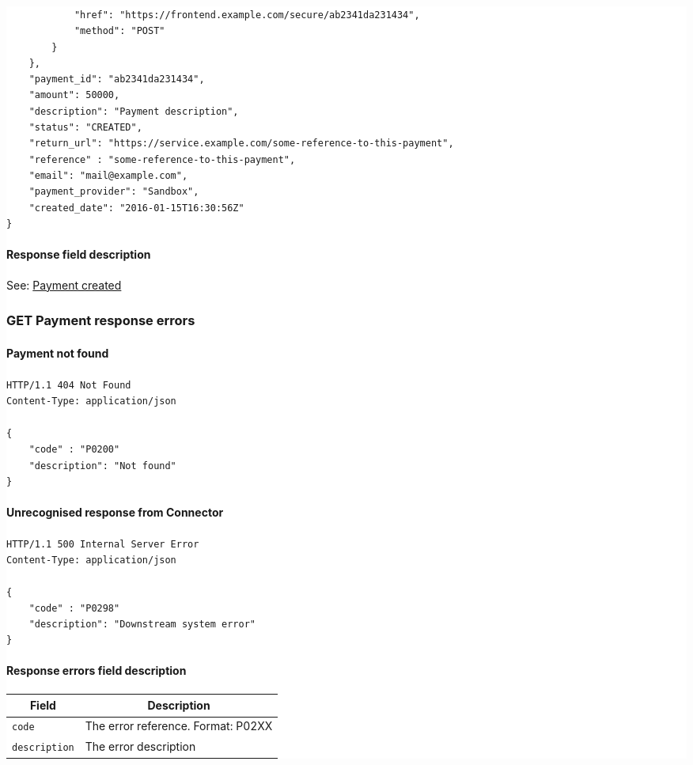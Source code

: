 ```
            "href": "https://frontend.example.com/secure/ab2341da231434",
            "method": "POST" 
        }
    },
    "payment_id": "ab2341da231434",
    "amount": 50000,
    "description": "Payment description",
    "status": "CREATED",
    "return_url": "https://service.example.com/some-reference-to-this-payment",
    "reference" : "some-reference-to-this-payment",
    "email": "mail@example.com",
    "payment_provider": "Sandbox",
    "created_date": "2016-01-15T16:30:56Z"
}
```

#### Response field description

See: [Payment created](#payment-created-response)

### GET Payment response errors

#### Payment not found

```
HTTP/1.1 404 Not Found
Content-Type: application/json

{
    "code" : "P0200"
    "description": "Not found"
}
```

#### Unrecognised response from Connector

```
HTTP/1.1 500 Internal Server Error
Content-Type: application/json

{
    "code" : "P0298"
    "description": "Downstream system error"
}
```

#### Response errors field description

| Field              | Description                                                               |
| ------------------ | --------------------------------------------------------------------------|
| `code`             | The error reference. Format: P02XX                                        |
| `description`      | The error description                                                     |
